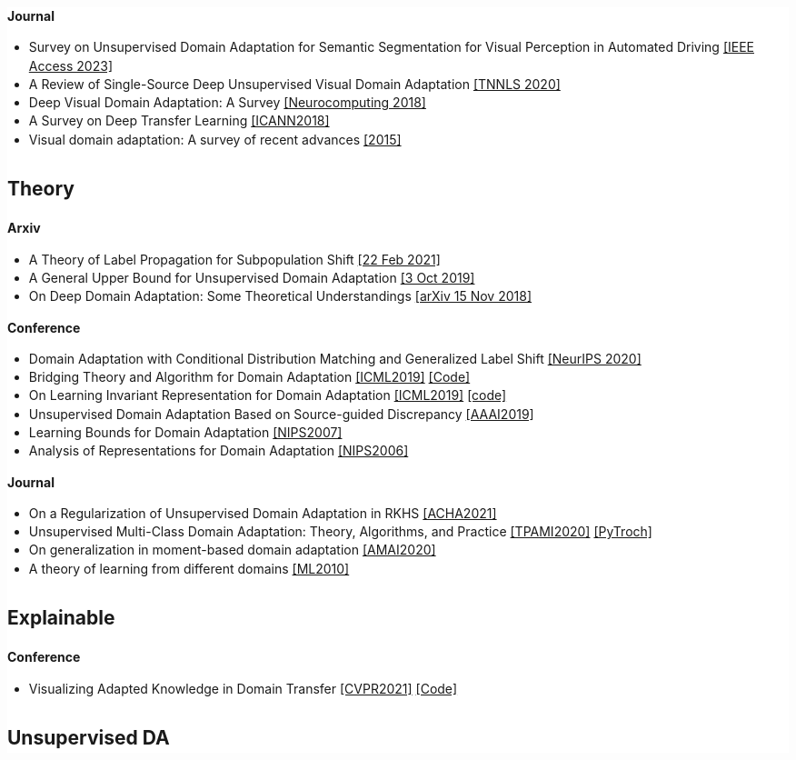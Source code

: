 **Journal**
- Survey on Unsupervised Domain Adaptation for Semantic Segmentation for Visual Perception in Automated Driving [[IEEE Access 2023]](https://ieeexplore.ieee.org/document/10128983)
- A Review of Single-Source Deep Unsupervised Visual Domain Adaptation [[TNNLS 2020]](https://arxiv.org/pdf/2009.00155.pdf)
- Deep Visual Domain Adaptation: A Survey [[Neurocomputing 2018]](https://arxiv.org/abs/1802.03601v4)
- A Survey on Deep Transfer Learning [[ICANN2018]](https://arxiv.org/abs/1808.01974v1)
- Visual domain adaptation: A survey of recent advances [[2015]](https://sci-hub.tw/10.1109/msp.2014.2347059)

## Theory
**Arxiv**
- A Theory of Label Propagation for Subpopulation Shift [[22 Feb 2021]](https://arxiv.org/abs/2102.11203)
- A General Upper Bound for Unsupervised Domain Adaptation [[3 Oct 2019]](https://arxiv.org/abs/1910.01409)
- On Deep Domain Adaptation: Some Theoretical Understandings [[arXiv 15 Nov 2018]](https://arxiv.org/abs/1811.06199)

**Conference**
- Domain Adaptation with Conditional Distribution Matching and Generalized Label Shift [[NeurIPS 2020]](https://arxiv.org/abs/2003.04475)
- Bridging Theory and Algorithm for Domain Adaptation [[ICML2019]](http://proceedings.mlr.press/v97/zhang19i/zhang19i.pdf) [[Code]](https://github.com/thuml/MDD)
- On Learning Invariant Representation for Domain Adaptation [[ICML2019]](https://arxiv.org/abs/1901.09453v1) [[code]](https://github.com/KeiraZhao/On-Learning-Invariant-Representations-for-Domain-Adaptation)
- Unsupervised Domain Adaptation Based on Source-guided Discrepancy [[AAAI2019]](https://arxiv.org/abs/1809.03839)
- Learning Bounds for Domain Adaptation [[NIPS2007]](http://papers.nips.cc/paper/3212-learning-bounds-for-domain-adaptation)
- Analysis of Representations for Domain Adaptation [[NIPS2006]](https://papers.nips.cc/paper/2983-analysis-of-representations-for-domain-adaptation)

**Journal**
- On a Regularization of Unsupervised Domain Adaptation in RKHS [[ACHA2021]](https://www.sciencedirect.com/science/article/abs/pii/S1063520321001032?via%3Dihub)
- Unsupervised Multi-Class Domain Adaptation: Theory, Algorithms, and Practice [[TPAMI2020]](https://arxiv.org/abs/2002.08681) [[PyTroch]](https://github.com/YBZh/MultiClassDA)
- On generalization in moment-based domain adaptation [[AMAI2020]](https://link.springer.com/article/10.1007/s10472-020-09719-x)
- A theory of learning from different domains [[ML2010]](https://link.springer.com/content/pdf/10.1007%2Fs10994-009-5152-4.pdf)


## Explainable
**Conference**
- Visualizing Adapted Knowledge in Domain Transfer [[CVPR2021]](https://arxiv.org/abs/2104.10602) [[Code]](https://github.com/hou-yz/DA_visualization)

## Unsupervised DA
